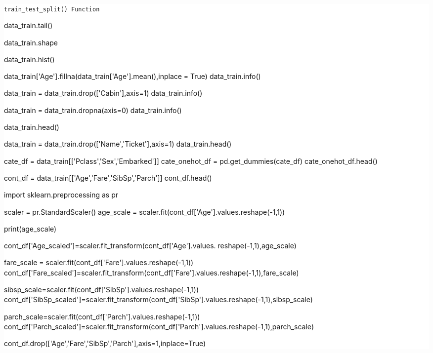 ```train_test_split() Function```


data_train.tail()


data_train.shape


data_train.hist()


data_train['Age'].fillna(data_train['Age'].mean(),inplace = True)
data_train.info()


data_train = data_train.drop(['Cabin'],axis=1)
data_train.info()


data_train = data_train.dropna(axis=0)
data_train.info()


data_train.head()


data_train = data_train.drop(['Name','Ticket'],axis=1)
data_train.head()


cate_df = data_train[['Pclass','Sex','Embarked']]
cate_onehot_df = pd.get_dummies(cate_df)
cate_onehot_df.head()


cont_df = data_train[['Age','Fare','SibSp','Parch']]
cont_df.head()


import sklearn.preprocessing as pr

scaler = pr.StandardScaler()
age_scale = scaler.fit(cont_df['Age'].values.reshape(-1,1))

print(age_scale)

cont_df['Age_scaled']=scaler.fit_transform(cont_df['Age'].values.
                                           reshape(-1,1),age_scale)


fare_scale = scaler.fit(cont_df['Fare'].values.reshape(-1,1))
cont_df['Fare_scaled']=scaler.fit_transform(cont_df['Fare'].values.reshape(-1,1),fare_scale)


sibsp_scale=scaler.fit(cont_df['SibSp'].values.reshape(-1,1))
cont_df['SibSp_scaled']=scaler.fit_transform(cont_df['SibSp'].values.reshape(-1,1),sibsp_scale)


parch_scale=scaler.fit(cont_df['Parch'].values.reshape(-1,1))
cont_df['Parch_scaled']=scaler.fit_transform(cont_df['Parch'].values.reshape(-1,1),parch_scale)


cont_df.drop(['Age','Fare','SibSp','Parch'],axis=1,inplace=True)
```
